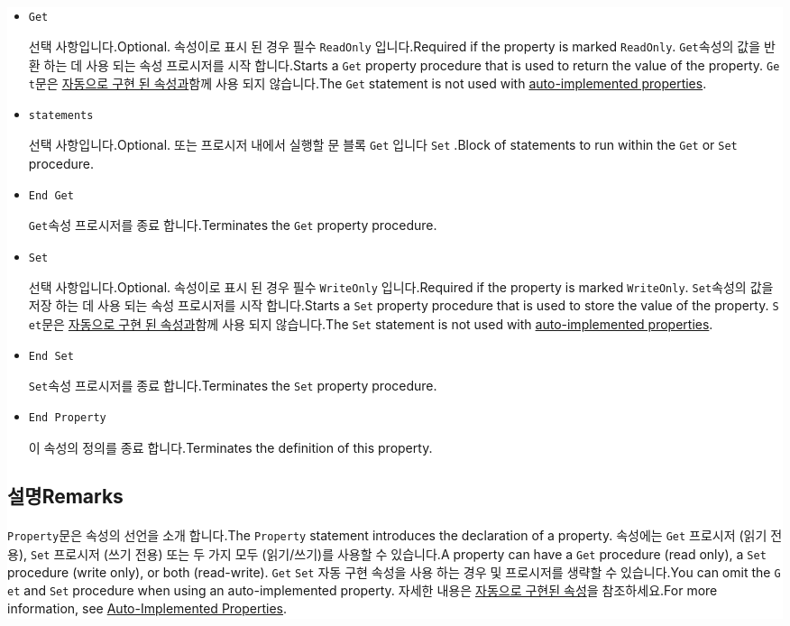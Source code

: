 - `Get`

  <span data-ttu-id="cccba-160">선택 사항입니다.</span><span class="sxs-lookup"><span data-stu-id="cccba-160">Optional.</span></span> <span data-ttu-id="cccba-161">속성이로 표시 된 경우 필수 `ReadOnly` 입니다.</span><span class="sxs-lookup"><span data-stu-id="cccba-161">Required if the property is marked `ReadOnly`.</span></span> <span data-ttu-id="cccba-162">`Get`속성의 값을 반환 하는 데 사용 되는 속성 프로시저를 시작 합니다.</span><span class="sxs-lookup"><span data-stu-id="cccba-162">Starts a `Get` property procedure that is used to return the value of the property.</span></span>  <span data-ttu-id="cccba-163">`Get`문은 [자동으로 구현 된 속성과](../../programming-guide/language-features/procedures/auto-implemented-properties.md)함께 사용 되지 않습니다.</span><span class="sxs-lookup"><span data-stu-id="cccba-163">The `Get` statement is not used with [auto-implemented properties](../../programming-guide/language-features/procedures/auto-implemented-properties.md).</span></span>

- `statements`

  <span data-ttu-id="cccba-164">선택 사항입니다.</span><span class="sxs-lookup"><span data-stu-id="cccba-164">Optional.</span></span> <span data-ttu-id="cccba-165">또는 프로시저 내에서 실행할 문 블록 `Get` 입니다 `Set` .</span><span class="sxs-lookup"><span data-stu-id="cccba-165">Block of statements to run within the `Get` or `Set` procedure.</span></span>

- `End Get`

  <span data-ttu-id="cccba-166">`Get`속성 프로시저를 종료 합니다.</span><span class="sxs-lookup"><span data-stu-id="cccba-166">Terminates the `Get` property procedure.</span></span>

- `Set`

  <span data-ttu-id="cccba-167">선택 사항입니다.</span><span class="sxs-lookup"><span data-stu-id="cccba-167">Optional.</span></span> <span data-ttu-id="cccba-168">속성이로 표시 된 경우 필수 `WriteOnly` 입니다.</span><span class="sxs-lookup"><span data-stu-id="cccba-168">Required if the property is marked `WriteOnly`.</span></span> <span data-ttu-id="cccba-169">`Set`속성의 값을 저장 하는 데 사용 되는 속성 프로시저를 시작 합니다.</span><span class="sxs-lookup"><span data-stu-id="cccba-169">Starts a `Set` property procedure that is used to store the value of the property.</span></span>  <span data-ttu-id="cccba-170">`Set`문은 [자동으로 구현 된 속성과](../../programming-guide/language-features/procedures/auto-implemented-properties.md)함께 사용 되지 않습니다.</span><span class="sxs-lookup"><span data-stu-id="cccba-170">The `Set` statement is not used with [auto-implemented properties](../../programming-guide/language-features/procedures/auto-implemented-properties.md).</span></span>

- `End Set`

  <span data-ttu-id="cccba-171">`Set`속성 프로시저를 종료 합니다.</span><span class="sxs-lookup"><span data-stu-id="cccba-171">Terminates the `Set` property procedure.</span></span>

- `End Property`

  <span data-ttu-id="cccba-172">이 속성의 정의를 종료 합니다.</span><span class="sxs-lookup"><span data-stu-id="cccba-172">Terminates the definition of this property.</span></span>

## <a name="remarks"></a><span data-ttu-id="cccba-173">설명</span><span class="sxs-lookup"><span data-stu-id="cccba-173">Remarks</span></span>

<span data-ttu-id="cccba-174">`Property`문은 속성의 선언을 소개 합니다.</span><span class="sxs-lookup"><span data-stu-id="cccba-174">The `Property` statement introduces the declaration of a property.</span></span> <span data-ttu-id="cccba-175">속성에는 `Get` 프로시저 (읽기 전용), `Set` 프로시저 (쓰기 전용) 또는 두 가지 모두 (읽기/쓰기)를 사용할 수 있습니다.</span><span class="sxs-lookup"><span data-stu-id="cccba-175">A property can have a `Get` procedure (read only), a `Set` procedure (write only), or both (read-write).</span></span> <span data-ttu-id="cccba-176">`Get` `Set` 자동 구현 속성을 사용 하는 경우 및 프로시저를 생략할 수 있습니다.</span><span class="sxs-lookup"><span data-stu-id="cccba-176">You can omit the `Get` and `Set` procedure when using an auto-implemented property.</span></span> <span data-ttu-id="cccba-177">자세한 내용은 [자동으로 구현된 속성](../../programming-guide/language-features/procedures/auto-implemented-properties.md)을 참조하세요.</span><span class="sxs-lookup"><span data-stu-id="cccba-177">For more information, see [Auto-Implemented Properties](../../programming-guide/language-features/procedures/auto-implemented-properties.md).</span></span>
